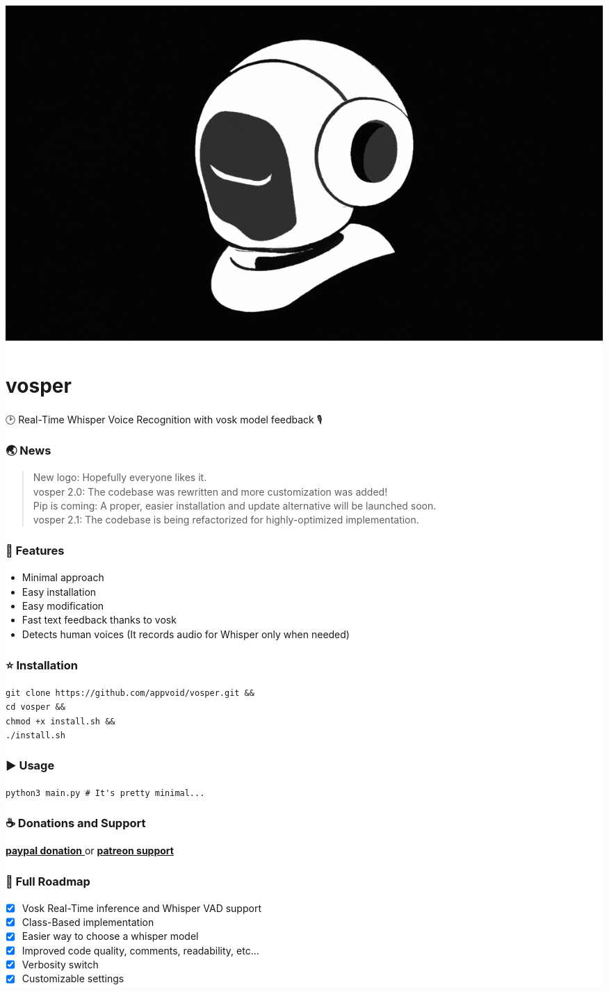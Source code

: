 <img src="https://github.com/appvoid/vosper/raw/main/logo.png" width="100%" height="auto">

# vosper
🕑 Real-Time Whisper Voice Recognition with vosk model feedback 🎙

### 🌏 News
> New logo: Hopefully everyone likes it.<br>
> vosper 2.0: The codebase was rewritten and more customization was added!<br>
> Pip is coming: A proper, easier installation and update alternative will be launched soon.<br>
> vosper 2.1: The codebase is being refactorized for highly-optimized implementation.

### 📑 Features
- Minimal approach
- Easy installation
- Easy modification
- Fast text feedback thanks to vosk
- Detects human voices (It records audio for Whisper only when needed)
### ⭐ Installation
```
git clone https://github.com/appvoid/vosper.git && 
cd vosper && 
chmod +x install.sh &&
./install.sh
```
### ▶ Usage
```python3 main.py # It's pretty minimal...```
### ☕ **Donations and Support** 
[**paypal donation** ](https://www.paypal.com/donate/?hosted_button_id=CDZH8GJET9SNU) or [ **patreon support** ](https://www.patreon.com/bePatron?u=52880328)
### 🔭 Full Roadmap
- [x] Vosk Real-Time inference and Whisper VAD support
- [x] Class-Based implementation
- [x] Easier way to choose a whisper model
- [x] Improved code quality, comments, readability, etc...
- [x] Verbosity switch
- [x] Customizable settings
```